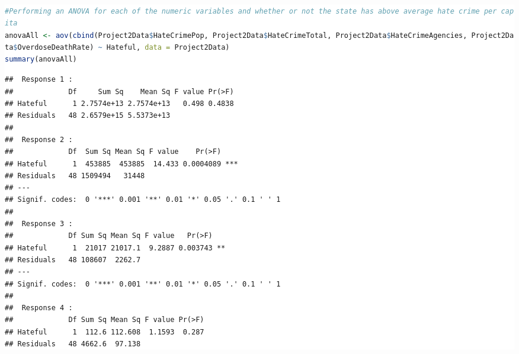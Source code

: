 ``` r
#Performing an ANOVA for each of the numeric variables and whether or not the state has above average hate crime per capita
anovaAll <- aov(cbind(Project2Data$HateCrimePop, Project2Data$HateCrimeTotal, Project2Data$HateCrimeAgencies, Project2Data$OverdoseDeathRate) ~ Hateful, data = Project2Data)
summary(anovaAll)
```

    ##  Response 1 :
    ##             Df     Sum Sq    Mean Sq F value Pr(>F)
    ## Hateful      1 2.7574e+13 2.7574e+13   0.498 0.4838
    ## Residuals   48 2.6579e+15 5.5373e+13               
    ## 
    ##  Response 2 :
    ##             Df  Sum Sq Mean Sq F value    Pr(>F)    
    ## Hateful      1  453885  453885  14.433 0.0004089 ***
    ## Residuals   48 1509494   31448                      
    ## ---
    ## Signif. codes:  0 '***' 0.001 '**' 0.01 '*' 0.05 '.' 0.1 ' ' 1
    ## 
    ##  Response 3 :
    ##             Df Sum Sq Mean Sq F value   Pr(>F)   
    ## Hateful      1  21017 21017.1  9.2887 0.003743 **
    ## Residuals   48 108607  2262.7                    
    ## ---
    ## Signif. codes:  0 '***' 0.001 '**' 0.01 '*' 0.05 '.' 0.1 ' ' 1
    ## 
    ##  Response 4 :
    ##             Df Sum Sq Mean Sq F value Pr(>F)
    ## Hateful      1  112.6 112.608  1.1593  0.287
    ## Residuals   48 4662.6  97.138
